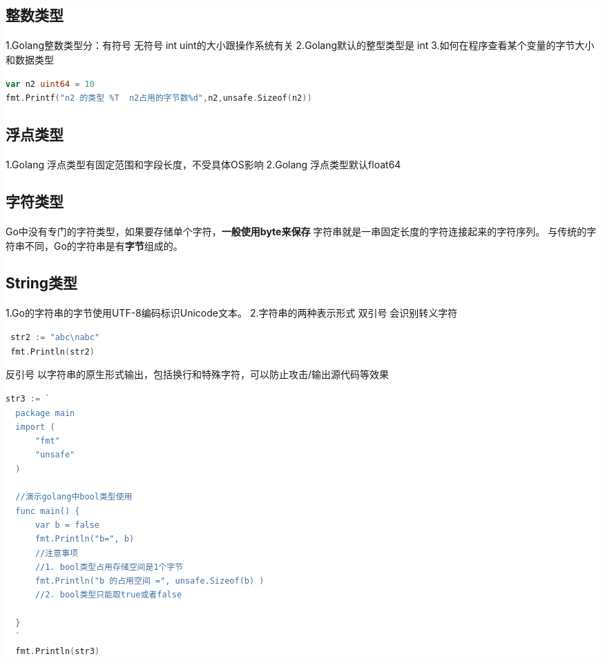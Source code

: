 ## 整数类型

1.Golang整数类型分：有符号 无符号 int uint的大小跟操作系统有关
2.Golang默认的整型类型是 int
3.如何在程序查看某个变量的字节大小和数据类型

```go
var n2 uint64 = 10
fmt.Printf("n2 的类型 %T  n2占用的字节数%d",n2,unsafe.Sizeof(n2))
```

## 浮点类型

1.Golang 浮点类型有固定范围和字段长度，不受具体OS影响
2.Golang 浮点类型默认float64

## 字符类型

Go中没有专门的字符类型，如果要存储单个字符，**一般使用byte来保存**
字符串就是一串固定长度的字符连接起来的字符序列。
与传统的字符串不同，Go的字符串是有**字节**组成的。

 
## String类型

1.Go的字符串的字节使用UTF-8编码标识Unicode文本。
2.字符串的两种表示形式
  双引号 会识别转义字符
   
  ```go
   str2 := "abc\nabc"
   fmt.Println(str2)
  ```
  反引号 以字符串的原生形式输出，包括换行和特殊字符，可以防止攻击/输出源代码等效果
  
  ```go
  str3 := ` 
	package main
	import (
		"fmt"
		"unsafe"
	)
	
	//演示golang中bool类型使用
	func main() {
		var b = false
		fmt.Println("b=", b)
		//注意事项
		//1. bool类型占用存储空间是1个字节
		fmt.Println("b 的占用空间 =", unsafe.Sizeof(b) )
		//2. bool类型只能取true或者false
		
	}
	`
	fmt.Println(str3)

  ```
